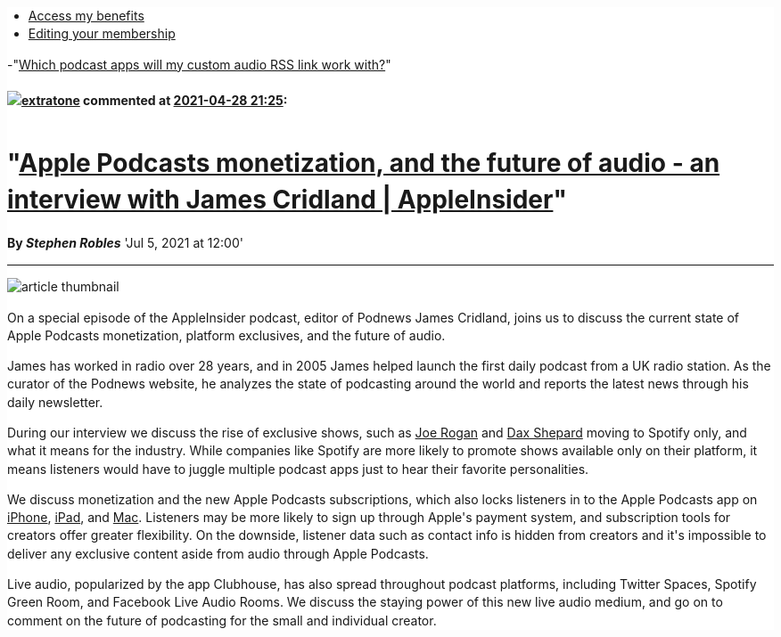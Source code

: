   * [Access my benefits](/hc/en-us/related/click?data=BAh7CjobZGVzdGluYXRpb25fYXJ0aWNsZV9pZGkEOQsyDDoYcmVmZXJyZXJfYXJ0aWNsZV9pZGwrCCqX28YaADoLbG9jYWxlSSIKZW4tdXMGOgZFVDoIdXJsSSI0L2hjL2VuLXVzL2FydGljbGVzLzIwNDYwNjI2NS1BY2Nlc3MtbXktYmVuZWZpdHMGOwhUOglyYW5raQk%3D--da9d7b7b0f3f17b805431f82d37e66b8566a5e72)
  * [Editing your membership](/hc/en-us/related/click?data=BAh7CjobZGVzdGluYXRpb25fYXJ0aWNsZV9pZGwrCE79rdFTADoYcmVmZXJyZXJfYXJ0aWNsZV9pZGwrCCqX28YaADoLbG9jYWxlSSIKZW4tdXMGOgZFVDoIdXJsSSI8L2hjL2VuLXVzL2FydGljbGVzLzM2MDAwMDEyNjI4Ni1FZGl0aW5nLXlvdXItbWVtYmVyc2hpcAY7CFQ6CXJhbmtpCg%3D%3D--8bee8bf8ff6f30e60eaf68e536eac074de3e29c6)


-"[Which podcast apps will my custom audio RSS link work with?](https://support.patreon.com/hc/en-us/articles/115005429546-Which-podcast-apps-will-my-custom-audio-RSS-link-work-with-)"

#### <img src="https://avatars.githubusercontent.com/u/43663476?u=5047287ff0b8c3ce7f7e5858d204c9b3e57d8e44&v=4" width="50">[extratone](https://github.com/extratone) commented at [2021-04-28 21:25](https://github.com/extratone/bilge/issues/112#issuecomment-874570582):

# "[Apple Podcasts monetization, and the future of audio - an interview with James Cridland | AppleInsider](https://appleinsider.com/articles/21/07/05/apple-podcasts-monetization-and-the-future-of-audio---an-interview-with-james-cridland)"

**By *Stephen Robles*** 
'Jul 5, 2021 at 12:00'
***
![article thumbnail](https://photos5.appleinsider.com/gallery/42971-83519-5A02477A-B93C-4756-81EE-670B838D0689-xl.jpg)

On a special episode of the AppleInsider podcast, editor of Podnews James Cridland, joins us to discuss the current state of Apple Podcasts monetization, platform exclusives, and the future of audio. 

James has worked in radio over 28 years, and in 2005 James helped launch the first daily podcast from a UK radio station. As the curator of the Podnews website, he analyzes the state of podcasting around the world and reports the latest news through his daily newsletter. 

During our interview we discuss the rise of exclusive shows, such as [Joe Rogan](https://appleinsider.com/articles/20/05/19/the-joe-rogan-experience-to-ditch-apple-podcasts-youtube-for-spotify) and [Dax Shepard](https://appleinsider.com/articles/21/05/13/armchair-expert-podcast-to-become-spotify-exclusive-on-july-1) moving to Spotify only, and what it means for the industry. While companies like Spotify are more likely to promote shows available only on their platform, it means listeners would have to juggle multiple podcast apps just to hear their favorite personalities. 

We discuss monetization and the new Apple Podcasts subscriptions, which also locks listeners in to the Apple Podcasts app on [iPhone](https://appleinsider.com/inside/iphone), [iPad](https://appleinsider.com/inside/ipad), and [Mac](https://appleinsider.com/inside/mac). Listeners may be more likely to sign up through Apple's payment system, and subscription tools for creators offer greater flexibility. On the downside, listener data such as contact info is hidden from creators and it's impossible to deliver any exclusive content aside from audio through Apple Podcasts. 

Live audio, popularized by the app Clubhouse, has also spread throughout podcast platforms, including Twitter Spaces, Spotify Green Room, and Facebook Live Audio Rooms. We discuss the staying power of this new live audio medium, and go on to comment on the future of podcasting for the small and individual creator. 

